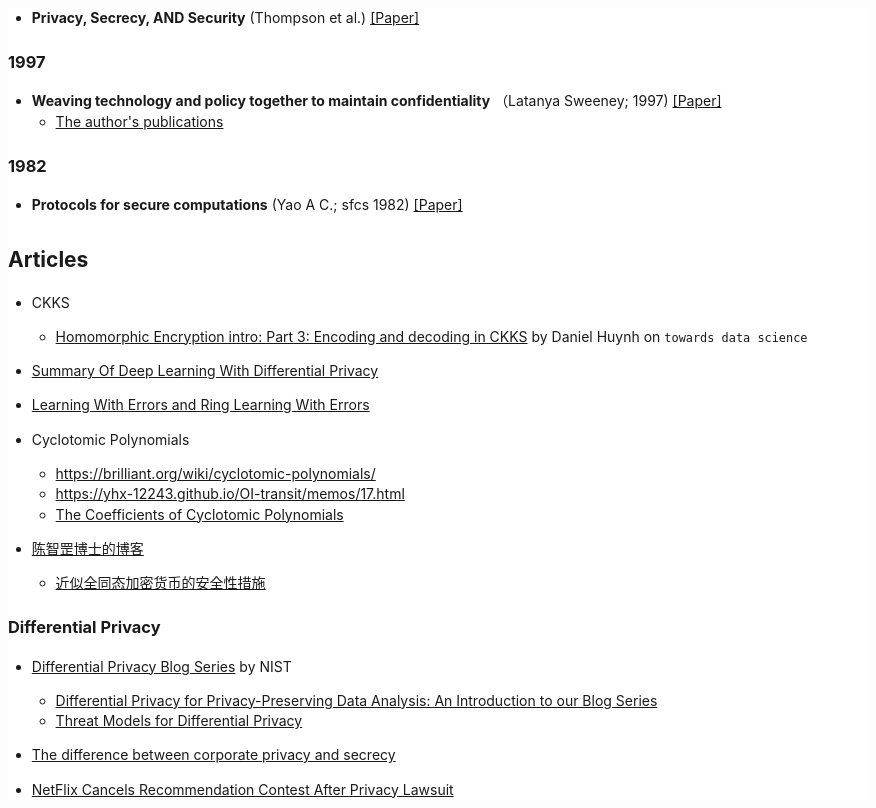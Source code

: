 * **Privacy, Secrecy, AND Security** (Thompson et al.) [[Paper]](https://www.cerias.purdue.edu/assets/pdf/bibtex_archive/2000-18.pdf)

### 1997

* **Weaving technology and policy together to maintain confidentiality** （Latanya Sweeney; 1997) [[Paper]](http://latanyasweeney.org/JLME.pdf)
  * [The author's publications](http://latanyasweeney.org/cv.html#publications)
  
### 1982

* **Protocols for secure computations** (Yao A C.; sfcs 1982) [[Paper]](https://crysp.uwaterloo.ca/courses/pet/W11/cache/www.cs.wisc.edu/areas/sec/yao1982-ocr.pdf)

## Articles

* CKKS
  * [Homomorphic Encryption intro: Part 3: Encoding and decoding in CKKS](https://towardsdatascience.com/homomorphic-encryption-intro-part-3-encoding-and-decoding-in-ckks-69a5e281fee) by Daniel Huynh on `towards data science`
* [Summary Of Deep Learning With Differential Privacy](https://medium.com/secure-and-private-ai-writing-challenge/summary-of-deep-learning-with-differential-privacy-d7ffa2033e8f)


* [Learning With Errors and Ring Learning With Errors](https://medium.com/asecuritysite-when-bob-met-alice/learning-with-errors-and-ring-learning-with-errors-23516a502406)


* Cyclotomic Polynomials
  * <https://brilliant.org/wiki/cyclotomic-polynomials/>
  * <https://yhx-12243.github.io/OI-transit/memos/17.html>
  * [The Coefficients of Cyclotomic Polynomials](https://www.calstatela.edu/sites/default/files/users/u1061/cyclotomic.pdf)
  

* [陈智罡博士的博客](http://zhigang-chen.gitee.io)
  * [近似全同态加密货币的安全性措施](https://0xzx.com/2020122408161033929.html)


### Differential Privacy

* [Differential Privacy Blog Series](https://www.nist.gov/itl/applied-cybersecurity/privacy-engineering/collaboration-space/focus-areas/de-id/dp-blog) by NIST
  * [Differential Privacy for Privacy-Preserving Data Analysis: An Introduction to our Blog Series](https://www.nist.gov/blogs/cybersecurity-insights/differential-privacy-privacy-preserving-data-analysis-introduction-our)
  * [Threat Models for Differential Privacy](https://www.nist.gov/blogs/cybersecurity-insights/threat-models-differential-privacy)
  

* [The difference between corporate privacy and secrecy](https://ideas.ted.com/the-difference-between-corporate-privacy-and-secrecy/)

* [NetFlix Cancels Recommendation Contest After Privacy Lawsuit](https://www.wired.com/2010/03/netflix-cancels-contest/)
